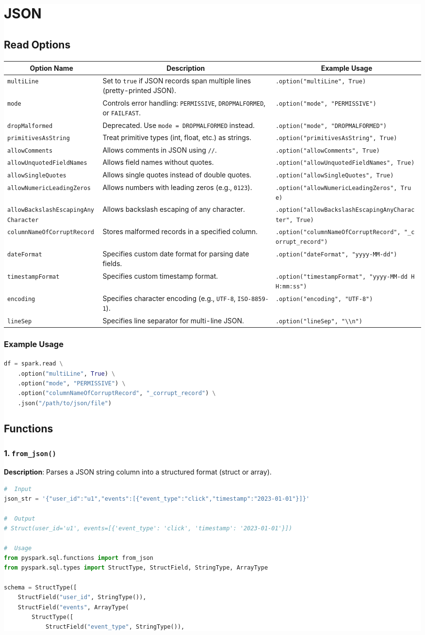 # JSON

## Read Options

| Option Name                     | Description                                                                 | Example Usage                                      |
|--------------------------------|-----------------------------------------------------------------------------|---------------------------------------------------|
| `multiLine`                    | Set to `true` if JSON records span multiple lines (pretty-printed JSON).   | `.option("multiLine", True)`                      |
| `mode`                         | Controls error handling: `PERMISSIVE`, `DROPMALFORMED`, or `FAILFAST`.     | `.option("mode", "PERMISSIVE")`                   |
| `dropMalformed`                | Deprecated. Use `mode = DROPMALFORMED` instead.                            | `.option("mode", "DROPMALFORMED")`                |
| `primitivesAsString`           | Treat primitive types (int, float, etc.) as strings.                       | `.option("primitivesAsString", True)`             |
| `allowComments`                | Allows comments in JSON using `//`.                                        | `.option("allowComments", True)`                  |
| `allowUnquotedFieldNames`      | Allows field names without quotes.                                         | `.option("allowUnquotedFieldNames", True)`        |
| `allowSingleQuotes`            | Allows single quotes instead of double quotes.                             | `.option("allowSingleQuotes", True)`              |
| `allowNumericLeadingZeros`     | Allows numbers with leading zeros (e.g., `0123`).                          | `.option("allowNumericLeadingZeros", True)`       |
| `allowBackslashEscapingAnyCharacter` | Allows backslash escaping of any character.                        | `.option("allowBackslashEscapingAnyCharacter", True)` |
| `columnNameOfCorruptRecord`    | Stores malformed records in a specified column.                            | `.option("columnNameOfCorruptRecord", "_corrupt_record")` |
| `dateFormat`                   | Specifies custom date format for parsing date fields.                      | `.option("dateFormat", "yyyy-MM-dd")`             |
| `timestampFormat`              | Specifies custom timestamp format.                                         | `.option("timestampFormat", "yyyy-MM-dd HH:mm:ss")` |
| `encoding`                     | Specifies character encoding (e.g., `UTF-8`, `ISO-8859-1`).                | `.option("encoding", "UTF-8")`                    |
| `lineSep`                      | Specifies line separator for multi-line JSON.                              | `.option("lineSep", "\\n")`                       |

### Example Usage

```python
df = spark.read \
    .option("multiLine", True) \
    .option("mode", "PERMISSIVE") \
    .option("columnNameOfCorruptRecord", "_corrupt_record") \
    .json("/path/to/json/file")
```
## Functions

### 1. `from_json()`

**Description**: Parses a JSON string column into a structured format (struct or array).

```python
#  Input
json_str = '{"user_id":"u1","events":[{"event_type":"click","timestamp":"2023-01-01"}]}'

#  Output
# Struct(user_id='u1', events=[{'event_type': 'click', 'timestamp': '2023-01-01'}])

#  Usage
from pyspark.sql.functions import from_json
from pyspark.sql.types import StructType, StructField, StringType, ArrayType

schema = StructType([
    StructField("user_id", StringType()),
    StructField("events", ArrayType(
        StructType([
            StructField("event_type", StringType()),
```